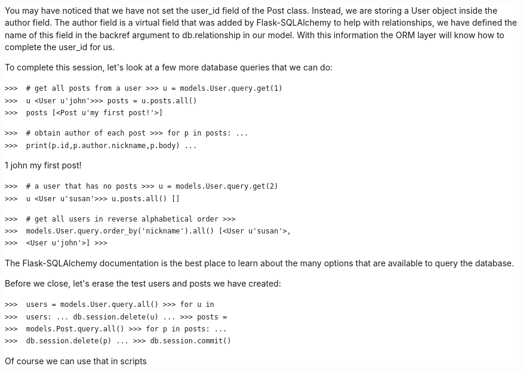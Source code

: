 You may have noticed that we have not set the user_id field of the Post
class. Instead, we are storing a User object inside the author field.
The author field is a virtual field that was added by Flask-SQLAlchemy
to help with relationships, we have defined the name of this field in
the backref argument to db.relationship in our model. With this
information the ORM layer will know how to complete the user_id for us.

To complete this session, let's look at a few more database queries that
we can do:

	>>>  # get all posts from a user >>> u = models.User.query.get(1)
	>>>  u <User u'john'>>> posts = u.posts.all()
	>>>  posts [<Post u'my first post!'>]
>
	>>>  # obtain author of each post >>> for p in posts: ...
	>>>  print(p.id,p.author.nickname,p.body) ...

1 john my first post!

	>>>  # a user that has no posts >>> u = models.User.query.get(2)
	>>>  u <User u'susan'>>> u.posts.all() []
>
	>>>  # get all users in reverse alphabetical order >>>
	>>>  models.User.query.order_by('nickname').all() [<User u'susan'>,
	>>>  <User u'john'>] >>>

The Flask-SQLAlchemy documentation is the best place to learn about the
many options that are available to query the database.

Before we close, let's erase the test users and posts we have created:

	>>>  users = models.User.query.all() >>> for u in
	>>>  users: ... db.session.delete(u) ... >>> posts =
	>>>  models.Post.query.all() >>> for p in posts: ...
	>>>  db.session.delete(p) ... >>> db.session.commit()

Of course we can use that in scripts
